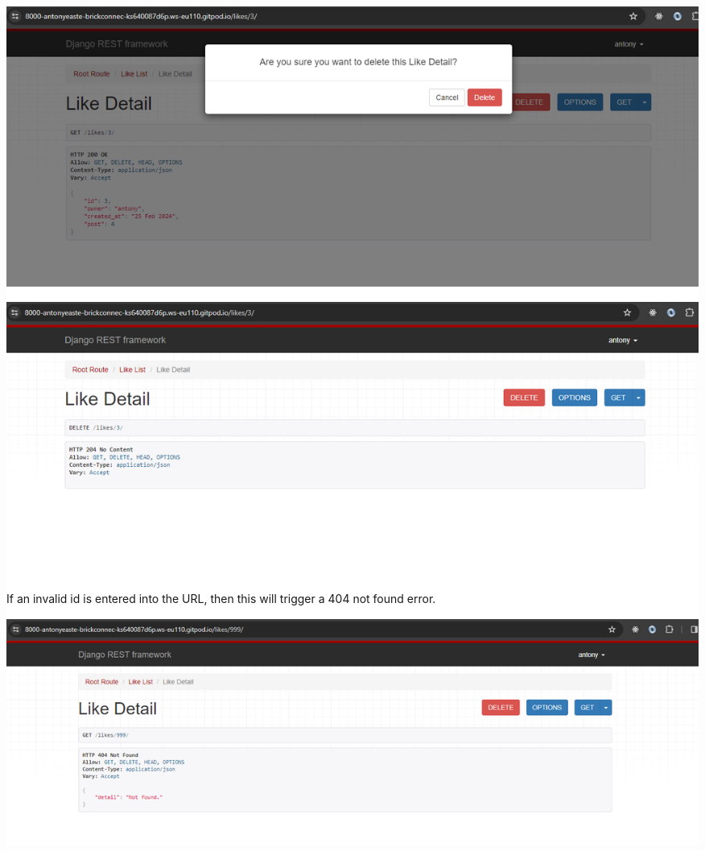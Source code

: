 ![/likes/id delete modal](documentation/images/likes-detail-delete-modal.png)

![/likes/id delete](documentation/images/likes-deleted.png)

If an invalid id is entered into the URL, then this will trigger a 404 not found error.

![/likes/id invalid id](documentation/images/like-list-invalid-id.png)
